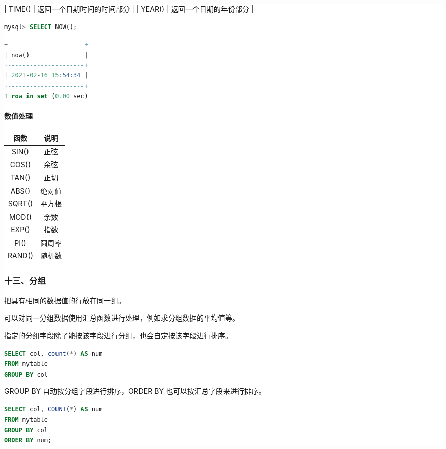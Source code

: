 |    TIME()     |   返回一个日期时间的时间部分   |
|    YEAR()     |     返回一个日期的年份部分     |

 

```sql
mysql> SELECT NOW();
```

```sql
+---------------------+
| now()               |
+---------------------+
| 2021-02-16 15:54:34 |
+---------------------+
1 row in set (0.00 sec)
```

#### 数值处理

|  函数  |  说明  |
| :----: | :----: |
| SIN()  |  正弦  |
| COS()  |  余弦  |
| TAN()  |  正切  |
| ABS()  | 绝对值 |
| SQRT() | 平方根 |
| MOD()  |  余数  |
| EXP()  |  指数  |
|  PI()  | 圆周率 |
| RAND() | 随机数 |

### 十三、分组

把具有相同的数据值的行放在同一组。

可以对同一分组数据使用汇总函数进行处理，例如求分组数据的平均值等。

指定的分组字段除了能按该字段进行分组，也会自定按该字段进行排序。

```sql
SELECT col, count(*) AS num
FROM mytable
GROUP BY col
```

GROUP BY 自动按分组字段进行排序，ORDER BY 也可以按汇总字段来进行排序。

```sql
SELECT col, COUNT(*) AS num
FROM mytable
GROUP BY col
ORDER BY num;
```
